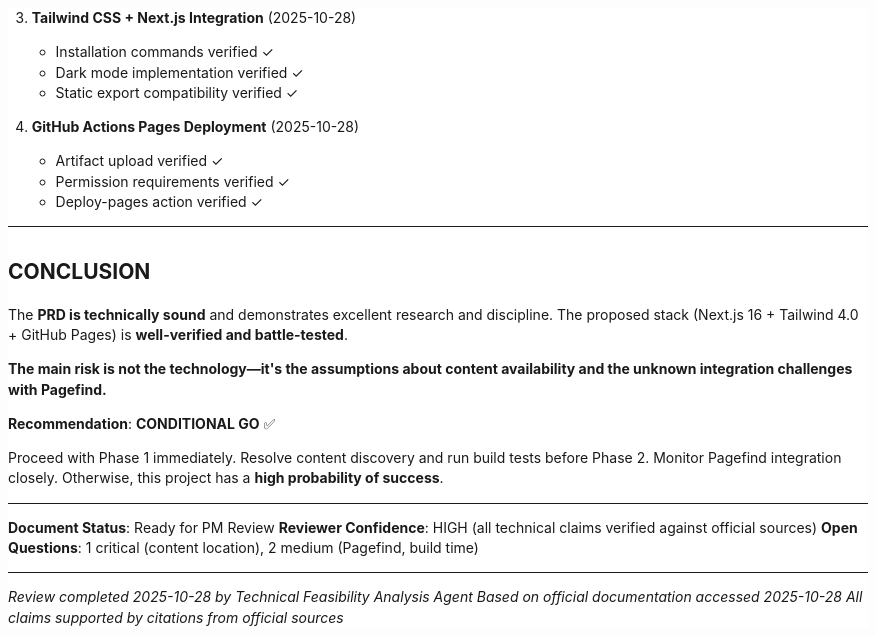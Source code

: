 3. **Tailwind CSS + Next.js Integration** (2025-10-28)
   - Installation commands verified ✓
   - Dark mode implementation verified ✓
   - Static export compatibility verified ✓

4. **GitHub Actions Pages Deployment** (2025-10-28)
   - Artifact upload verified ✓
   - Permission requirements verified ✓
   - Deploy-pages action verified ✓

---

## CONCLUSION

The **PRD is technically sound** and demonstrates excellent research and discipline. The proposed stack (Next.js 16 + Tailwind 4.0 + GitHub Pages) is **well-verified and battle-tested**.

**The main risk is not the technology—it's the assumptions about content availability and the unknown integration challenges with Pagefind.**

**Recommendation**: **CONDITIONAL GO** ✅

Proceed with Phase 1 immediately. Resolve content discovery and run build tests before Phase 2. Monitor Pagefind integration closely. Otherwise, this project has a **high probability of success**.

---

**Document Status**: Ready for PM Review
**Reviewer Confidence**: HIGH (all technical claims verified against official sources)
**Open Questions**: 1 critical (content location), 2 medium (Pagefind, build time)

---

*Review completed 2025-10-28 by Technical Feasibility Analysis Agent*
*Based on official documentation accessed 2025-10-28*
*All claims supported by citations from official sources*
